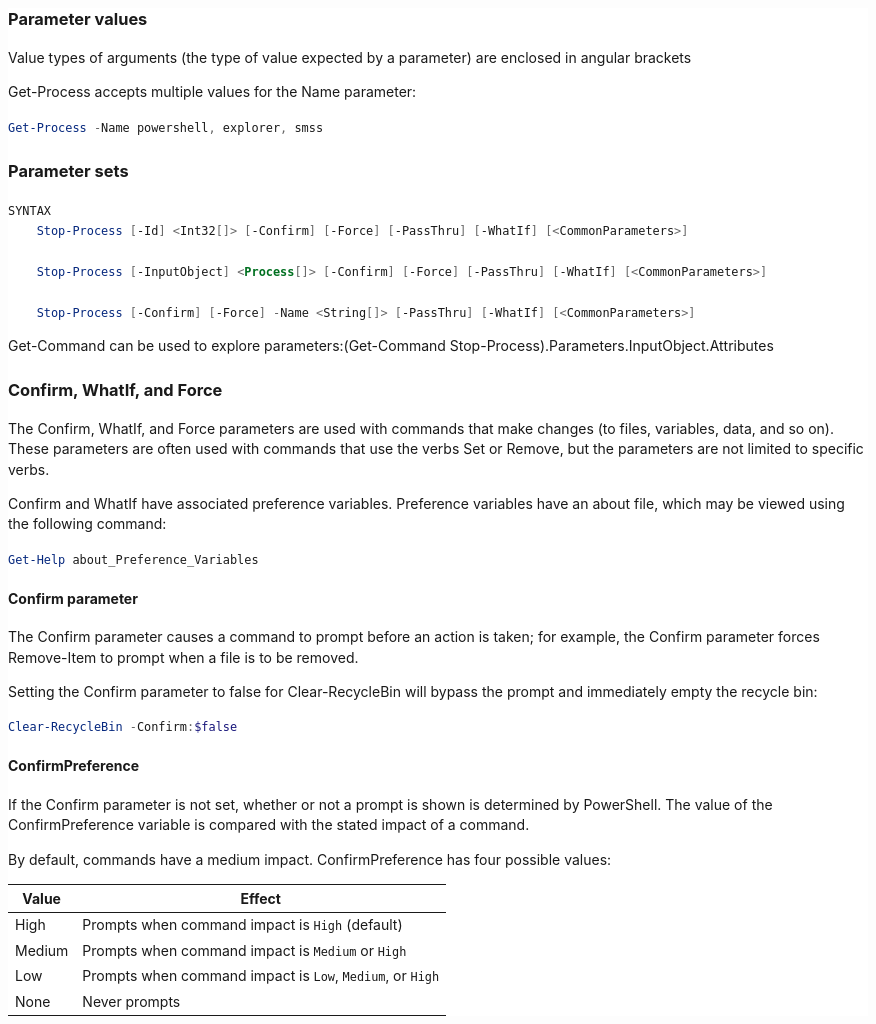 ### Parameter values
Value types of arguments (the type of value expected by a parameter) are enclosed in angular brackets

Get-Process accepts multiple values for the Name parameter:
```powershell
Get-Process -Name powershell, explorer, smss 
```

### Parameter sets
```powershell
SYNTAX
    Stop-Process [-Id] <Int32[]> [-Confirm] [-Force] [-PassThru] [-WhatIf] [<CommonParameters>]

    Stop-Process [-InputObject] <Process[]> [-Confirm] [-Force] [-PassThru] [-WhatIf] [<CommonParameters>]

    Stop-Process [-Confirm] [-Force] -Name <String[]> [-PassThru] [-WhatIf] [<CommonParameters>] 
```

Get-Command can be used to explore parameters:(Get-Command Stop-Process).Parameters.InputObject.Attributes

### Confirm, WhatIf, and Force
The Confirm, WhatIf, and Force parameters are used with commands that make changes (to files, variables, data, and so on). These parameters are often used with commands that use the verbs Set or Remove, but the parameters are not limited to specific verbs.

Confirm and WhatIf have associated preference variables. Preference variables have an about file, which may be viewed using the following command:
```powershell
Get-Help about_Preference_Variables 
```

#### Confirm parameter
The Confirm parameter causes a command to prompt before an action is taken; for example, the Confirm parameter forces Remove-Item to prompt when a file is to be removed.  

Setting the Confirm parameter to false for Clear-RecycleBin will bypass the prompt and immediately empty the recycle bin:
```powershell
Clear-RecycleBin -Confirm:$false 
```

#### ConfirmPreference
If the Confirm parameter is not set, whether or not a prompt is shown is determined by PowerShell. The value of the ConfirmPreference variable is compared with the stated impact of a command.

By default, commands have a medium impact.
ConfirmPreference has four possible values:

| Value  | Effect                                                    |
| ------ | --------------------------------------------------------- |
| High   | Prompts when command impact is `High` (default)           |
| Medium | Prompts when command impact is `Medium` or `High`         |
| Low    | Prompts when command impact is `Low`, `Medium`, or `High` |
| None   | Never prompts                                             |
